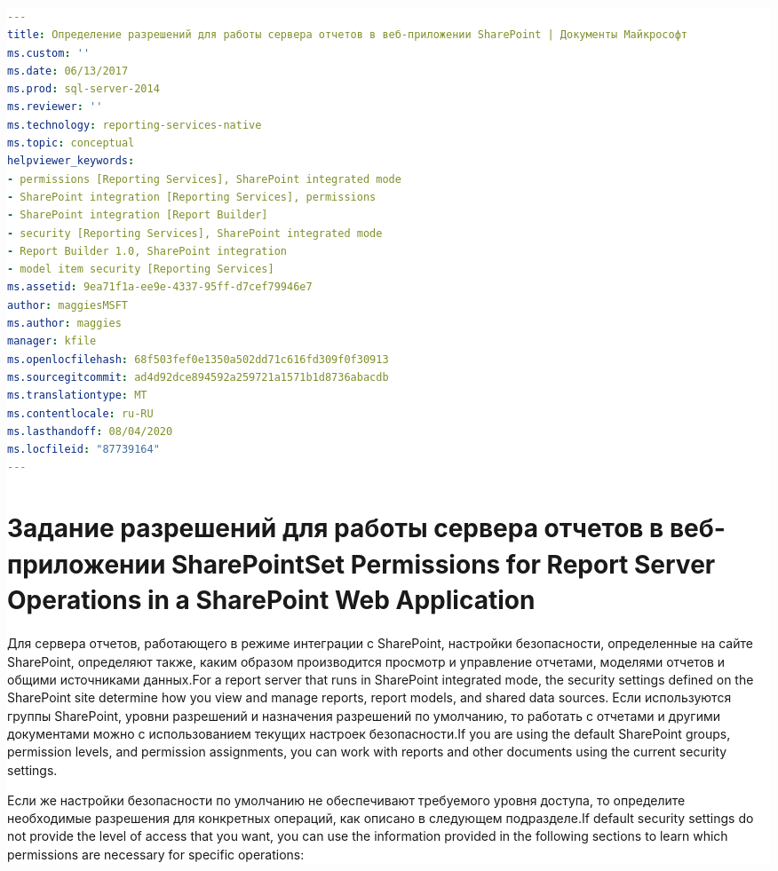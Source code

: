 ```yaml
---
title: Определение разрешений для работы сервера отчетов в веб-приложении SharePoint | Документы Майкрософт
ms.custom: ''
ms.date: 06/13/2017
ms.prod: sql-server-2014
ms.reviewer: ''
ms.technology: reporting-services-native
ms.topic: conceptual
helpviewer_keywords:
- permissions [Reporting Services], SharePoint integrated mode
- SharePoint integration [Reporting Services], permissions
- SharePoint integration [Report Builder]
- security [Reporting Services], SharePoint integrated mode
- Report Builder 1.0, SharePoint integration
- model item security [Reporting Services]
ms.assetid: 9ea71f1a-ee9e-4337-95ff-d7cef79946e7
author: maggiesMSFT
ms.author: maggies
manager: kfile
ms.openlocfilehash: 68f503fef0e1350a502dd71c616fd309f0f30913
ms.sourcegitcommit: ad4d92dce894592a259721a1571b1d8736abacdb
ms.translationtype: MT
ms.contentlocale: ru-RU
ms.lasthandoff: 08/04/2020
ms.locfileid: "87739164"
---
```

# <a name="set-permissions-for-report-server-operations-in-a-sharepoint-web-application"></a><span data-ttu-id="570bf-102">Задание разрешений для работы сервера отчетов в веб-приложении SharePoint</span><span class="sxs-lookup"><span data-stu-id="570bf-102">Set Permissions for Report Server Operations in a SharePoint Web Application</span></span>
  <span data-ttu-id="570bf-103">Для сервера отчетов, работающего в режиме интеграции с SharePoint, настройки безопасности, определенные на сайте SharePoint, определяют также, каким образом производится просмотр и управление отчетами, моделями отчетов и общими источниками данных.</span><span class="sxs-lookup"><span data-stu-id="570bf-103">For a report server that runs in SharePoint integrated mode, the security settings defined on the SharePoint site determine how you view and manage reports, report models, and shared data sources.</span></span> <span data-ttu-id="570bf-104">Если используются группы SharePoint, уровни разрешений и назначения разрешений по умолчанию, то работать с отчетами и другими документами можно с использованием текущих настроек безопасности.</span><span class="sxs-lookup"><span data-stu-id="570bf-104">If you are using the default SharePoint groups, permission levels, and permission assignments, you can work with reports and other documents using the current security settings.</span></span>  
  
 <span data-ttu-id="570bf-105">Если же настройки безопасности по умолчанию не обеспечивают требуемого уровня доступа, то определите необходимые разрешения для конкретных операций, как описано в следующем подразделе.</span><span class="sxs-lookup"><span data-stu-id="570bf-105">If default security settings do not provide the level of access that you want, you can use the information provided in the following sections to learn which permissions are necessary for specific operations:</span></span>  
  